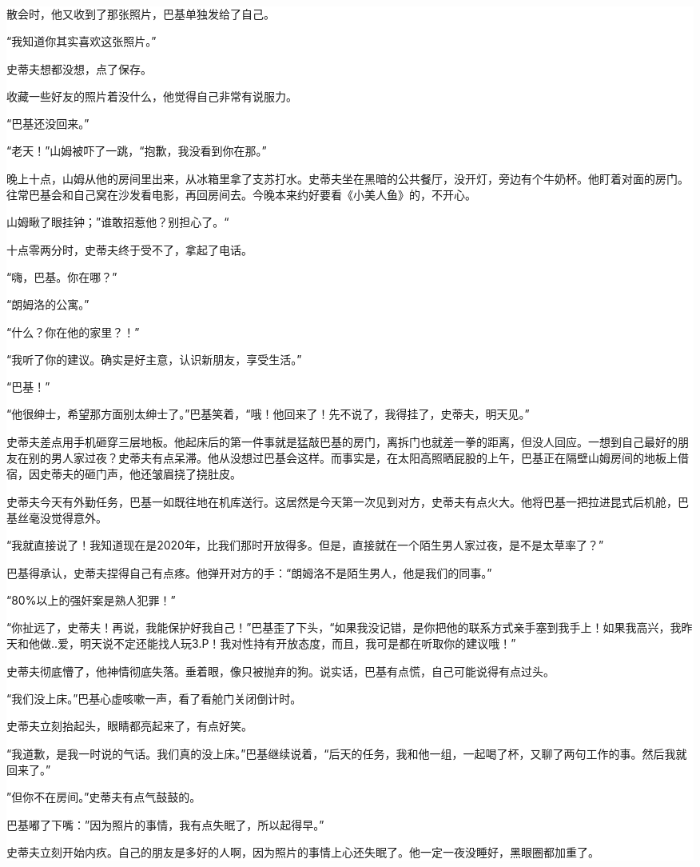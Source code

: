 散会时，他又收到了那张照片，巴基单独发给了自己。

“我知道你其实喜欢这张照片。”

史蒂夫想都没想，点了保存。

收藏一些好友的照片着没什么，他觉得自己非常有说服力。







“巴基还没回来。”

“老天！”山姆被吓了一跳，“抱歉，我没看到你在那。”

晚上十点，山姆从他的房间里出来，从冰箱里拿了支苏打水。史蒂夫坐在黑暗的公共餐厅，没开灯，旁边有个牛奶杯。他盯着对面的房门。往常巴基会和自己窝在沙发看电影，再回房间去。今晚本来约好要看《小美人鱼》的，不开心。

山姆瞅了眼挂钟；”谁敢招惹他？别担心了。“

十点零两分时，史蒂夫终于受不了，拿起了电话。

“嗨，巴基。你在哪？”

“朗姆洛的公寓。”

“什么？你在他的家里？！”

“我听了你的建议。确实是好主意，认识新朋友，享受生活。”

“巴基！”

“他很绅士，希望那方面别太绅士了。”巴基笑着，“哦！他回来了！先不说了，我得挂了，史蒂夫，明天见。”

史蒂夫差点用手机砸穿三层地板。他起床后的第一件事就是猛敲巴基的房门，离拆门也就差一拳的距离，但没人回应。一想到自己最好的朋友在别的男人家过夜？史蒂夫有点呆滞。他从没想过巴基会这样。而事实是，在太阳高照晒屁股的上午，巴基正在隔壁山姆房间的地板上借宿，因史蒂夫的砸门声，他还皱眉挠了挠肚皮。



史蒂夫今天有外勤任务，巴基一如既往地在机库送行。这居然是今天第一次见到对方，史蒂夫有点火大。他将巴基一把拉进昆式后机舱，巴基丝毫没觉得意外。

“我就直接说了！我知道现在是2020年，比我们那时开放得多。但是，直接就在一个陌生男人家过夜，是不是太草率了？”

巴基得承认，史蒂夫捏得自己有点疼。他弹开对方的手：“朗姆洛不是陌生男人，他是我们的同事。”

“80%以上的强奸案是熟人犯罪！”

“你扯远了，史蒂夫！再说，我能保护好我自己！”巴基歪了下头，“如果我没记错，是你把他的联系方式亲手塞到我手上！如果我高兴，我昨天和他做..爱，明天说不定还能找人玩3.P！我对性持有开放态度，而且，我可是都在听取你的建议哦！”

史蒂夫彻底懵了，他神情彻底失落。垂着眼，像只被抛弃的狗。说实话，巴基有点慌，自己可能说得有点过头。

“我们没上床。”巴基心虚咳嗽一声，看了看舱门关闭倒计时。

史蒂夫立刻抬起头，眼睛都亮起来了，有点好笑。

“我道歉，是我一时说的气话。我们真的没上床。”巴基继续说着，“后天的任务，我和他一组，一起喝了杯，又聊了两句工作的事。然后我就回来了。”

”但你不在房间。”史蒂夫有点气鼓鼓的。

巴基嘟了下嘴：”因为照片的事情，我有点失眠了，所以起得早。”

史蒂夫立刻开始内疚。自己的朋友是多好的人啊，因为照片的事情上心还失眠了。他一定一夜没睡好，黑眼圈都加重了。
